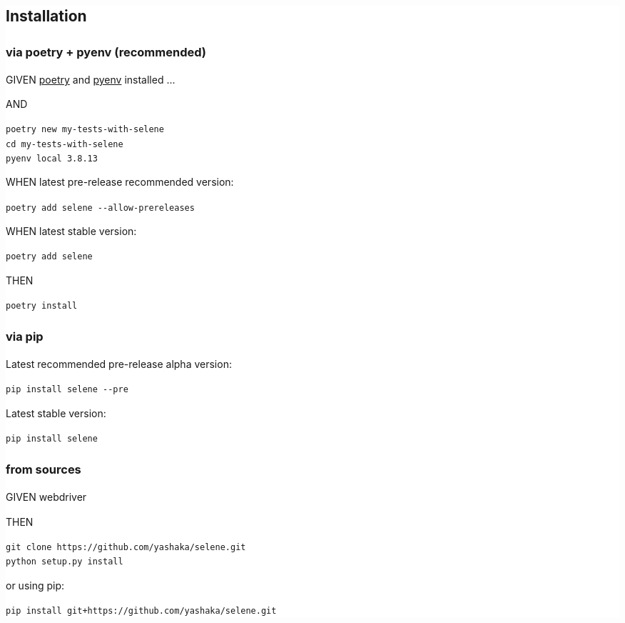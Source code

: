 ## Installation

### via poetry + pyenv (recommended)

GIVEN [poetry][poetry] and [pyenv][pyenv] installed ...

AND

```plain
poetry new my-tests-with-selene
cd my-tests-with-selene
pyenv local 3.8.13
```

WHEN latest pre-release recommended version:

```plain
poetry add selene --allow-prereleases
```

WHEN latest stable version:

```plain
poetry add selene
```

THEN

```plain
poetry install
```

### via pip

Latest recommended pre-release alpha version:

```plain
pip install selene --pre
```

Latest stable version:

```plain
pip install selene
```

### from sources

GIVEN webdriver

THEN

```plain
git clone https://github.com/yashaka/selene.git
python setup.py install
```

or using pip:

```plain
pip install git+https://github.com/yashaka/selene.git
```


[selenide]: http://selenide.org/
[latest-recommended-version]: https://pypi.org/project/selene/2.0.0rc6/
[brunch-ver-1]: https://github.com/yashaka/selene/tree/1.x
[selene-stable]: https://pypi.org/project/selene/1.0.2/
[python-37]: https://www.python.org/downloads/release/python-380/
[pyenv]: https://github.com/pyenv/pyenv
[poetry]: https://python-poetry.org/
[project-template]: https://github.com/yashaka/python-web-test
[contribution]: https://yashaka.github.io/selene/contribution/to-source-code-guide/
[release-workflow]: https://yashaka.github.io/selene/contribution/release-workflow-guide/
[changelog]: https://yashaka.github.io/selene/changelog/